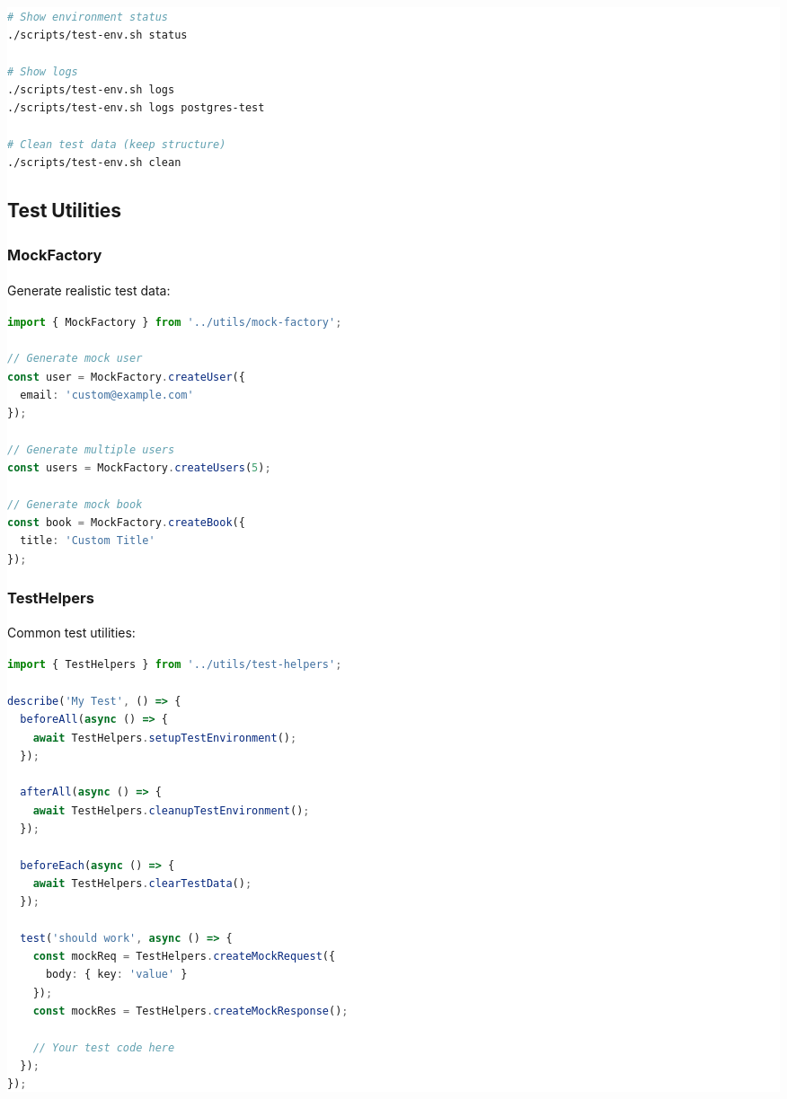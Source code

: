 ```bash
# Show environment status
./scripts/test-env.sh status

# Show logs
./scripts/test-env.sh logs
./scripts/test-env.sh logs postgres-test

# Clean test data (keep structure)
./scripts/test-env.sh clean
```

## Test Utilities

### MockFactory

Generate realistic test data:

```typescript
import { MockFactory } from '../utils/mock-factory';

// Generate mock user
const user = MockFactory.createUser({
  email: 'custom@example.com'
});

// Generate multiple users
const users = MockFactory.createUsers(5);

// Generate mock book
const book = MockFactory.createBook({
  title: 'Custom Title'
});
```

### TestHelpers

Common test utilities:

```typescript
import { TestHelpers } from '../utils/test-helpers';

describe('My Test', () => {
  beforeAll(async () => {
    await TestHelpers.setupTestEnvironment();
  });

  afterAll(async () => {
    await TestHelpers.cleanupTestEnvironment();
  });

  beforeEach(async () => {
    await TestHelpers.clearTestData();
  });

  test('should work', async () => {
    const mockReq = TestHelpers.createMockRequest({
      body: { key: 'value' }
    });
    const mockRes = TestHelpers.createMockResponse();
    
    // Your test code here
  });
});
```
